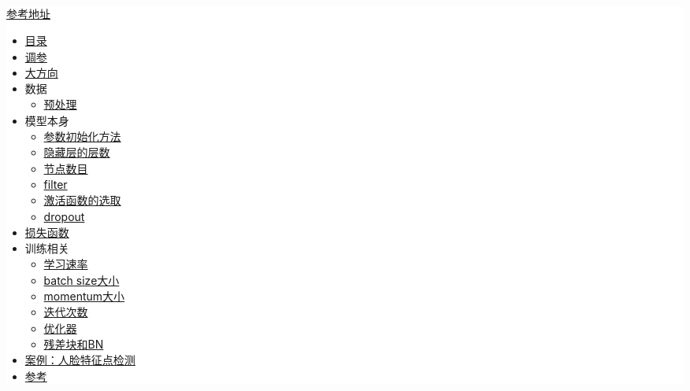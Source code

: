 [参考地址](https://tsinghua-gongjing.github.io/posts/DL-tricks.html)

- [目录](https://tsinghua-gongjing.github.io/posts/DL-tricks.html#目录)
- [调参](https://tsinghua-gongjing.github.io/posts/DL-tricks.html#调参)
- [大方向](https://tsinghua-gongjing.github.io/posts/DL-tricks.html#大方向)
- 数据
  - [预处理](https://tsinghua-gongjing.github.io/posts/DL-tricks.html#预处理)
- 模型本身
  - [参数初始化方法](https://tsinghua-gongjing.github.io/posts/DL-tricks.html#参数初始化方法)
  - [隐藏层的层数](https://tsinghua-gongjing.github.io/posts/DL-tricks.html#隐藏层的层数)
  - [节点数目](https://tsinghua-gongjing.github.io/posts/DL-tricks.html#节点数目)
  - [filter](https://tsinghua-gongjing.github.io/posts/DL-tricks.html#filter)
  - [激活函数的选取](https://tsinghua-gongjing.github.io/posts/DL-tricks.html#激活函数的选取)
  - [dropout](https://tsinghua-gongjing.github.io/posts/DL-tricks.html#dropout)
- [损失函数](https://tsinghua-gongjing.github.io/posts/DL-tricks.html#损失函数)
- 训练相关
  - [学习速率](https://tsinghua-gongjing.github.io/posts/DL-tricks.html#学习速率)
  - [batch size大小](https://tsinghua-gongjing.github.io/posts/DL-tricks.html#batch-size大小)
  - [momentum大小](https://tsinghua-gongjing.github.io/posts/DL-tricks.html#momentum大小)
  - [迭代次数](https://tsinghua-gongjing.github.io/posts/DL-tricks.html#迭代次数)
  - [优化器](https://tsinghua-gongjing.github.io/posts/DL-tricks.html#优化器)
  - [残差块和BN](https://tsinghua-gongjing.github.io/posts/DL-tricks.html#残差块和bn)
- [案例：人脸特征点检测](https://tsinghua-gongjing.github.io/posts/DL-tricks.html#案例人脸特征点检测)
- [参考](https://tsinghua-gongjing.github.io/posts/DL-tricks.html#参考)